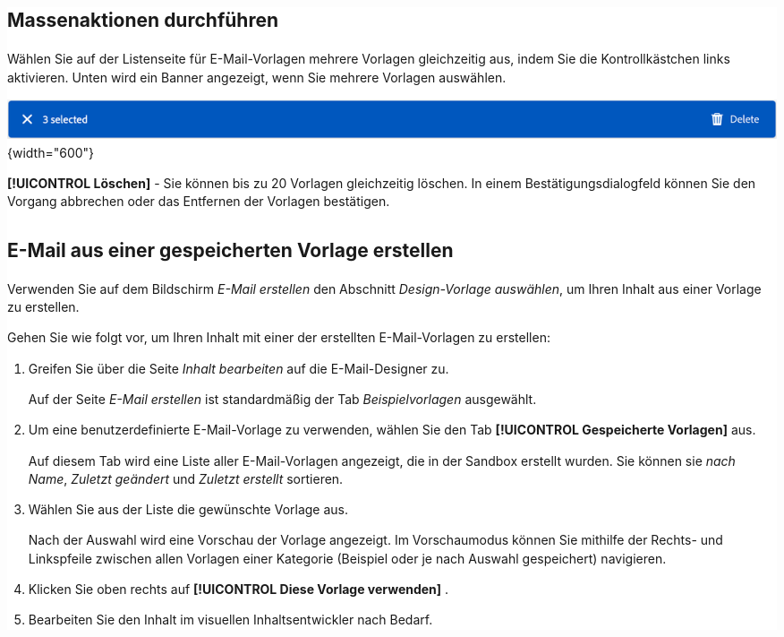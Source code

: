 ## Massenaktionen durchführen

Wählen Sie auf der Listenseite für E-Mail-Vorlagen mehrere Vorlagen gleichzeitig aus, indem Sie die Kontrollkästchen links aktivieren. Unten wird ein Banner angezeigt, wenn Sie mehrere Vorlagen auswählen.

![Ein Banner zeigt die Anzahl der ausgewählten Vorlagen und das Löschsymbol an](./assets/templates-multi-select-banner.png){width="600"}

**[!UICONTROL Löschen]** - Sie können bis zu 20 Vorlagen gleichzeitig löschen. In einem Bestätigungsdialogfeld können Sie den Vorgang abbrechen oder das Entfernen der Vorlagen bestätigen.

## E-Mail aus einer gespeicherten Vorlage erstellen

Verwenden Sie auf dem Bildschirm _E-Mail erstellen_ den Abschnitt _Design-Vorlage auswählen_, um Ihren Inhalt aus einer Vorlage zu erstellen.

Gehen Sie wie folgt vor, um Ihren Inhalt mit einer der erstellten E-Mail-Vorlagen zu erstellen:

1. Greifen Sie über die Seite _Inhalt bearbeiten_ auf die E-Mail-Designer zu.

   Auf der Seite _E-Mail erstellen_ ist standardmäßig der Tab _Beispielvorlagen_ ausgewählt.

1. Um eine benutzerdefinierte E-Mail-Vorlage zu verwenden, wählen Sie den Tab **[!UICONTROL Gespeicherte Vorlagen]** aus.

   Auf diesem Tab wird eine Liste aller E-Mail-Vorlagen angezeigt, die in der Sandbox erstellt wurden. Sie können sie _nach Name_, _Zuletzt geändert_ und _Zuletzt erstellt_ sortieren.

1. Wählen Sie aus der Liste die gewünschte Vorlage aus.

   Nach der Auswahl wird eine Vorschau der Vorlage angezeigt. Im Vorschaumodus können Sie mithilfe der Rechts- und Linkspfeile zwischen allen Vorlagen einer Kategorie (Beispiel oder je nach Auswahl gespeichert) navigieren.

1. Klicken Sie oben rechts auf **[!UICONTROL Diese Vorlage verwenden]** .

1. Bearbeiten Sie den Inhalt im visuellen Inhaltsentwickler nach Bedarf.
